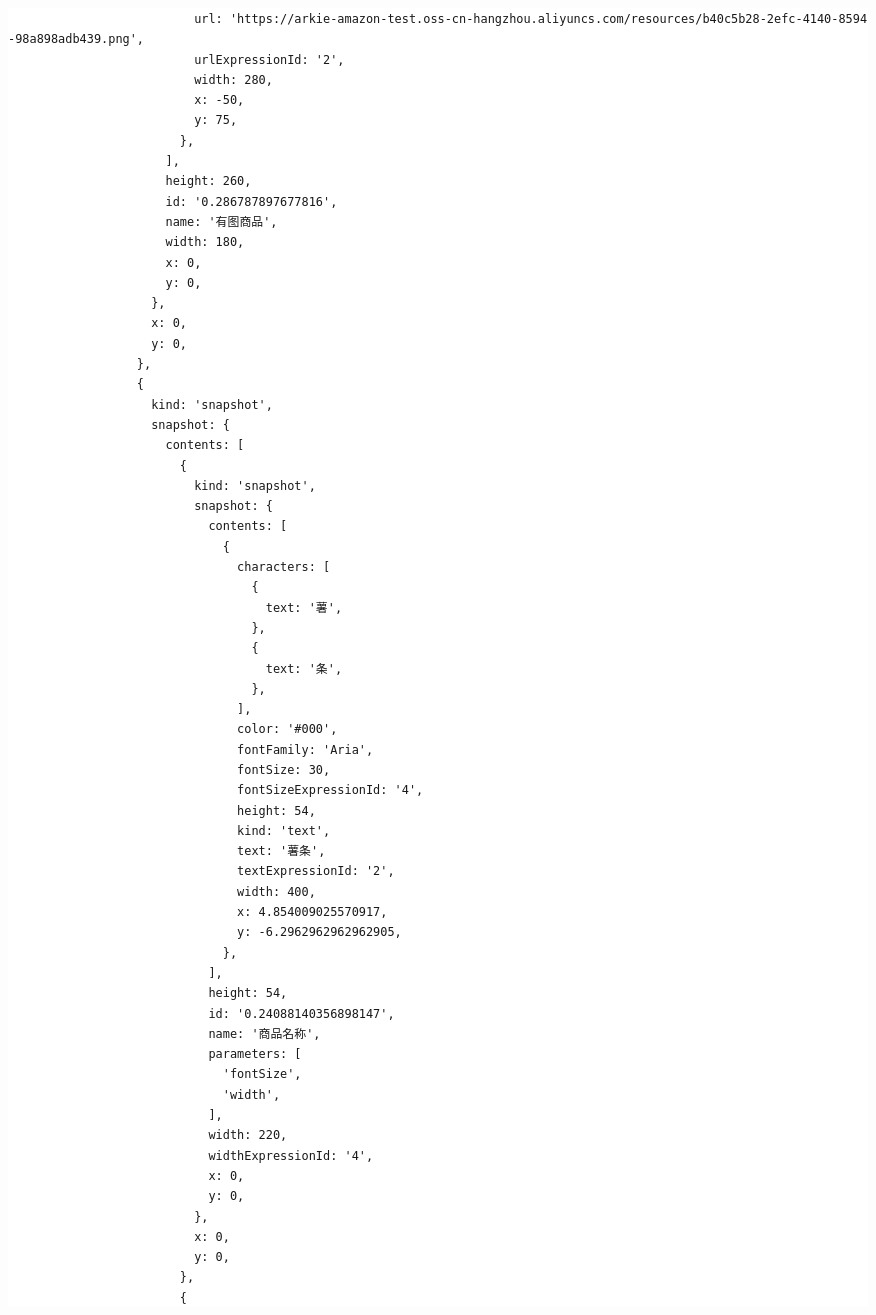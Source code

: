                               url: 'https://arkie-amazon-test.oss-cn-hangzhou.aliyuncs.com/resources/b40c5b28-2efc-4140-8594-98a898adb439.png',
                              urlExpressionId: '2',
                              width: 280,
                              x: -50,
                              y: 75,
                            },
                          ],
                          height: 260,
                          id: '0.286787897677816',
                          name: '有图商品',
                          width: 180,
                          x: 0,
                          y: 0,
                        },
                        x: 0,
                        y: 0,
                      },
                      {
                        kind: 'snapshot',
                        snapshot: {
                          contents: [
                            {
                              kind: 'snapshot',
                              snapshot: {
                                contents: [
                                  {
                                    characters: [
                                      {
                                        text: '薯',
                                      },
                                      {
                                        text: '条',
                                      },
                                    ],
                                    color: '#000',
                                    fontFamily: 'Aria',
                                    fontSize: 30,
                                    fontSizeExpressionId: '4',
                                    height: 54,
                                    kind: 'text',
                                    text: '薯条',
                                    textExpressionId: '2',
                                    width: 400,
                                    x: 4.854009025570917,
                                    y: -6.2962962962962905,
                                  },
                                ],
                                height: 54,
                                id: '0.24088140356898147',
                                name: '商品名称',
                                parameters: [
                                  'fontSize',
                                  'width',
                                ],
                                width: 220,
                                widthExpressionId: '4',
                                x: 0,
                                y: 0,
                              },
                              x: 0,
                              y: 0,
                            },
                            {